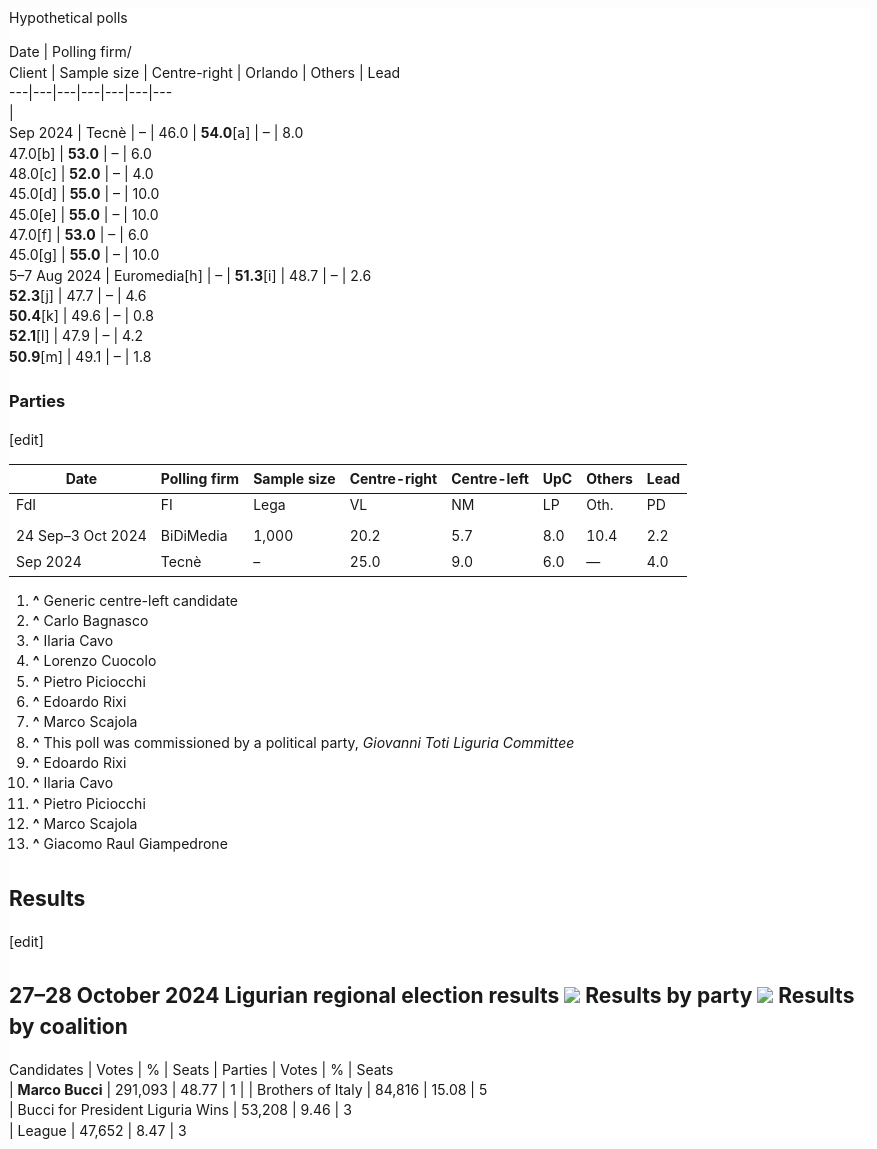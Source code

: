 Hypothetical polls

Date  | Polling firm/  
Client  | Sample size  | Centre-right  | Orlando  | Others  | Lead   
---|---|---|---|---|---|---  
|  
Sep 2024  | Tecnè | –  | 46.0  | **54.0**[a] | –  | 8.0   
47.0[b] | **53.0** | –  | 6.0   
48.0[c] | **52.0** | –  | 4.0   
45.0[d] | **55.0** | –  | 10.0   
45.0[e] | **55.0** | –  | 10.0   
47.0[f] | **53.0** | –  | 6.0   
45.0[g] | **55.0** | –  | 10.0   
5–7 Aug 2024  | Euromedia[h] | –  | **51.3**[i] | 48.7  | –  | 2.6   
**52.3**[j] | 47.7  | –  | 4.6   
**50.4**[k] | 49.6  | –  | 0.8   
**52.1**[l] | 47.9  | –  | 4.2   
**50.9**[m] | 49.1  | –  | 1.8   
  
### Parties

[edit]

Date  | Polling firm  | Sample size  | Centre-right | Centre-left | UpC | Others  | Lead   
---|---|---|---|---|---|---|---  
FdI | FI | Lega | VL | NM | LP | Oth. | PD | M5S | AOP | AVS | IV | PCR | +E | LaTA  
|  |  |  |  |  |  |  |  |  |  |  |  |  |   
24 Sep–3 Oct 2024  | BiDiMedia | 1,000  | 20.2  | 5.7  | 8.0  | 10.4  | 2.2  | 1.0  | **25.9** | 7.0  | 4.0  | 7.1  | —  | 2.2  | —  | 1.0  | 1.8  | 3.5  | 5.7   
Sep 2024  | Tecnè | –  | 25.0  | 9.0  | 6.0  | —  | 4.0  | —  | 1.0  | **27.0** | 8.0  | 8.0  | 5.0  | 2.0  | 2.0  | 1.0  | —  | 1.0  | 1.0  | 2.0   
  
  1. **^** Generic centre-left candidate
  2. **^** Carlo Bagnasco
  3. **^** Ilaria Cavo
  4. **^** Lorenzo Cuocolo
  5. **^** Pietro Piciocchi
  6. **^** Edoardo Rixi
  7. **^** Marco Scajola
  8. **^** This poll was commissioned by a political party, _Giovanni Toti Liguria Committee_
  9. **^** Edoardo Rixi
  10. **^** Ilaria Cavo
  11. **^** Pietro Piciocchi
  12. **^** Marco Scajola
  13. **^** Giacomo Raul Giampedrone

## Results

[edit]

27–28 October 2024 Ligurian regional election results
![](//upload.wikimedia.org/wikipedia/commons/thumb/b/b9/2024_Liguria_Regional_Council.svg/300px-2024_Liguria_Regional_Council.svg.png)
Results by party
![](//upload.wikimedia.org/wikipedia/commons/thumb/d/d1/2024_Ligurian_Regional_Council_by_coalition.svg/300px-2024_Ligurian_Regional_Council_by_coalition.svg.png)
Results by coalition  
---  
Candidates  | Votes  | %  | Seats  | Parties  | Votes  | %  | Seats   
| **Marco Bucci** | 291,093  | 48.77  | 1  |  | Brothers of Italy | 84,816  | 15.08  | 5   
| Bucci for President Liguria Wins  | 53,208  | 9.46  | 3   
| League | 47,652  | 8.47  | 3   